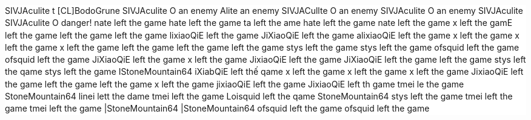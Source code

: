 SIVJAculite t
[CL]BodoGrune
SIVJAculite O an enemy
Alite
an enemy
SIVJACullte O an enemy
SIVJAculite O an enemy
SIVJAculite
SIVJAculite O danger!
nate left the game
hate left the game
ta left the ame
hate left the game
nate left the game
x left the gamE
left the game
left the game
left the game
lixiaoQiE left the game
JiXiaoQiE left the game
alixiaoQiE left the game
x left the game
x left the game
x left the game
left the game
left the game
left the game
stys left the game
stys left the game
ofsquid left the game
ofsquid left the game
JiXiaoQiE left the game
x left the game
JixiaoQiE left the game
JiXiaoQiE left the game
left the game
stys left the qame
stys left the game
IStoneMountain64
iXiabQiE left thế qame
x left the game
x left the game
x left the game
JixiaoQiE left the game
left the game
left the game
x left the game
jixiaoQiE left the game
JixiaoQiE left th game
tmei le the game
StoneMountain64
linei lett the dame
tmei left the game
Loisquid left the qame
StoneMountain64
stys left the game
tmei left the game
tmei left the game
|StoneMountain64
|StoneMountain64
ofsquid left the game
ofsquid left the game